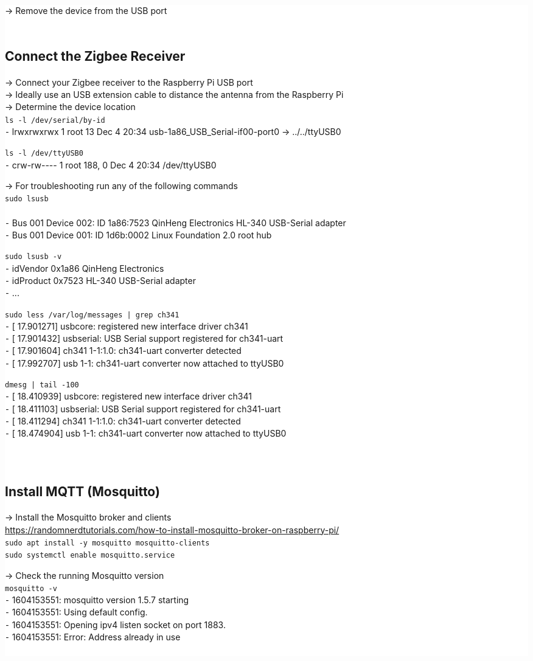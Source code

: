 → Remove the device from the USB port
<br />
<br />

	
	
## Connect the Zigbee Receiver 
→ Connect your Zigbee receiver to the Raspberry Pi USB port<br />
→ Ideally use an USB extension cable to distance the antenna from the Raspberry Pi<br />
→ Determine the device location<br />
`ls -l /dev/serial/by-id`<br />
⁃ lrwxrwxrwx 1 root 13 Dec  4 20:34 usb-1a86_USB_Serial-if00-port0 -> ../../ttyUSB0<br />

`ls -l /dev/ttyUSB0`<br />
⁃ crw-rw---- 1 root 188, 0 Dec  4 20:34 /dev/ttyUSB0<br />

→ For troubleshooting run any of the following commands<br />
`sudo lsusb`<br /><br />
⁃ Bus 001 Device 002: ID 1a86:7523 QinHeng Electronics HL-340 USB-Serial adapter<br />
⁃ Bus 001 Device 001: ID 1d6b:0002 Linux Foundation 2.0 root hub<br />

`sudo lsusb -v`<br />
⁃ idVendor           0x1a86 QinHeng Electronics<br />
⁃ idProduct          0x7523 HL-340 USB-Serial adapter<br />
⁃  ...<br />

`sudo less /var/log/messages | grep ch341`<br />
⁃ [   17.901271] usbcore: registered new interface driver ch341<br />
⁃ [   17.901432] usbserial: USB Serial support registered for ch341-uart<br />
⁃ [   17.901604] ch341 1-1:1.0: ch341-uart converter detected<br />
⁃ [   17.992707] usb 1-1: ch341-uart converter now attached to ttyUSB0<br />

`dmesg | tail -100`<br />
⁃ [   18.410939] usbcore: registered new interface driver ch341<br />
⁃ [   18.411103] usbserial: USB Serial support registered for ch341-uart<br />
⁃ [   18.411294] ch341 1-1:1.0: ch341-uart converter detected<br />
⁃ [   18.474904] usb 1-1: ch341-uart converter now attached to ttyUSB0<br />
<br />
<br />

	
	
## Install  MQTT (Mosquitto)
→ Install the Mosquitto broker and clients<br />
https://randomnerdtutorials.com/how-to-install-mosquitto-broker-on-raspberry-pi/<br />
`sudo apt install -y mosquitto mosquitto-clients`<br />
`sudo systemctl enable mosquitto.service`

→ Check the running Mosquitto version<br />
`mosquitto -v`<br />
⁃ 1604153551: mosquitto version 1.5.7 starting<br />
⁃ 1604153551: Using default config.<br />
⁃ 1604153551: Opening ipv4 listen socket on port 1883.<br />
⁃ 1604153551: Error: Address already in use
<br />
<br />
